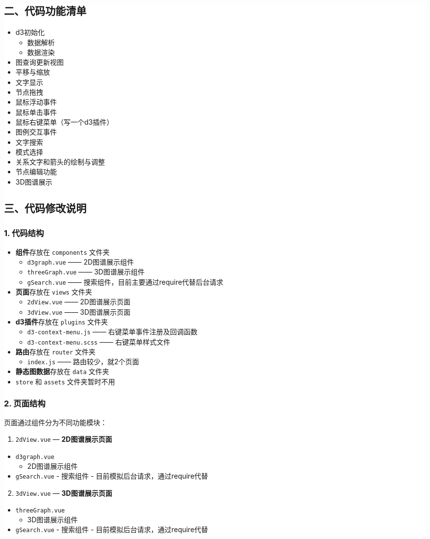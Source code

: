 ## 二、代码功能清单

- d3初始化
  - 数据解析
  - 数据渲染
- 图查询更新视图
- 平移与缩放
- 文字显示
- 节点拖拽
- 鼠标浮动事件
- 鼠标单击事件
- 鼠标右键菜单（写一个d3插件）
- 图例交互事件
- 文字搜索
- 模式选择
- 关系文字和箭头的绘制与调整
- 节点编辑功能
- 3D图谱展示

## 三、代码修改说明

### 1. 代码结构

- **组件**存放在 `components` 文件夹
  - `d3graph.vue` —— 2D图谱展示组件
  - `threeGraph.vue` —— 3D图谱展示组件
  - `gSearch.vue` —— 搜索组件，目前主要通过require代替后台请求
- **页面**存放在 `views` 文件夹
	- `2dView.vue`	——	2D图谱展示页面
	- `3dView.vue`	——	3D图谱展示页面
- **d3插件**存放在 `plugins` 文件夹
	- `d3-context-menu.js` —— 右键菜单事件注册及回调函数
	- `d3-context-menu.scss` —— 右键菜单样式文件
- **路由**存放在 `router` 文件夹
	- `index.js` —— 路由较少，就2个页面
- **静态图数据**存放在 `data` 文件夹
- `store` 和 `assets` 文件夹暂时不用

### 2. 页面结构

页面通过组件分为不同功能模块：

1.  `2dView.vue`	—	**2D图谱展示页面**
   - `d3graph.vue`
     - 2D图谱展示组件
   -  `gSearch.vue`
     - 搜索组件
     - 目前模拟后台请求，通过require代替
2.  `3dView.vue`	—	**3D图谱展示页面**
   - `threeGraph.vue`
     - 3D图谱展示组件
   -  `gSearch.vue`
     - 搜索组件
     - 目前模拟后台请求，通过require代替
